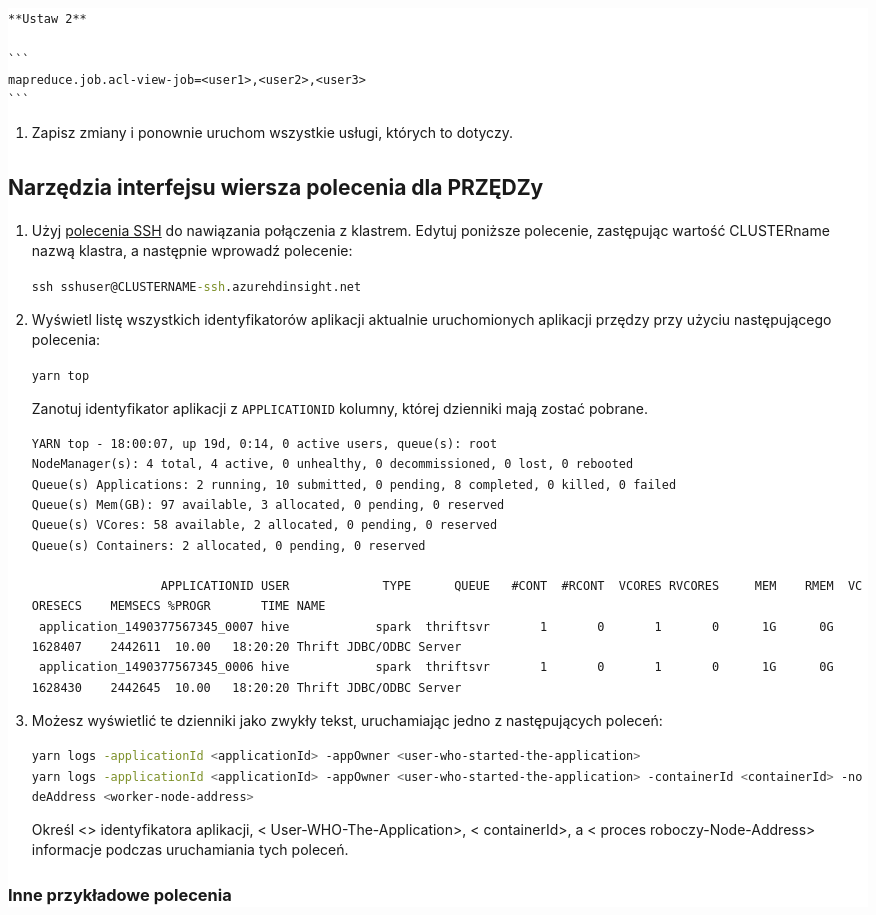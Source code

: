     **Ustaw 2**

    ```
    mapreduce.job.acl-view-job=<user1>,<user2>,<user3>
    ```

1. Zapisz zmiany i ponownie uruchom wszystkie usługi, których to dotyczy.

## <a name="yarn-cli-tools"></a>Narzędzia interfejsu wiersza polecenia dla PRZĘDZy

1. Użyj [polecenia SSH](./hdinsight-hadoop-linux-use-ssh-unix.md) do nawiązania połączenia z klastrem. Edytuj poniższe polecenie, zastępując wartość CLUSTERname nazwą klastra, a następnie wprowadź polecenie:

    ```cmd
    ssh sshuser@CLUSTERNAME-ssh.azurehdinsight.net
    ```

1. Wyświetl listę wszystkich identyfikatorów aplikacji aktualnie uruchomionych aplikacji przędzy przy użyciu następującego polecenia:

    ```bash
    yarn top
    ```

    Zanotuj identyfikator aplikacji z `APPLICATIONID` kolumny, której dzienniki mają zostać pobrane.

    ```output
    YARN top - 18:00:07, up 19d, 0:14, 0 active users, queue(s): root
    NodeManager(s): 4 total, 4 active, 0 unhealthy, 0 decommissioned, 0 lost, 0 rebooted
    Queue(s) Applications: 2 running, 10 submitted, 0 pending, 8 completed, 0 killed, 0 failed
    Queue(s) Mem(GB): 97 available, 3 allocated, 0 pending, 0 reserved
    Queue(s) VCores: 58 available, 2 allocated, 0 pending, 0 reserved
    Queue(s) Containers: 2 allocated, 0 pending, 0 reserved
    
                      APPLICATIONID USER             TYPE      QUEUE   #CONT  #RCONT  VCORES RVCORES     MEM    RMEM  VCORESECS    MEMSECS %PROGR       TIME NAME
     application_1490377567345_0007 hive            spark  thriftsvr       1       0       1       0      1G      0G    1628407    2442611  10.00   18:20:20 Thrift JDBC/ODBC Server
     application_1490377567345_0006 hive            spark  thriftsvr       1       0       1       0      1G      0G    1628430    2442645  10.00   18:20:20 Thrift JDBC/ODBC Server
    ```

1. Możesz wyświetlić te dzienniki jako zwykły tekst, uruchamiając jedno z następujących poleceń:

    ```bash
    yarn logs -applicationId <applicationId> -appOwner <user-who-started-the-application>
    yarn logs -applicationId <applicationId> -appOwner <user-who-started-the-application> -containerId <containerId> -nodeAddress <worker-node-address>
    ```

    Określ &lt;> identyfikatora aplikacji, &lt; User-WHO-The-Application>, &lt; containerId>, a &lt; proces roboczy-Node-Address> informacje podczas uruchamiania tych poleceń.

### <a name="other-sample-commands"></a>Inne przykładowe polecenia
